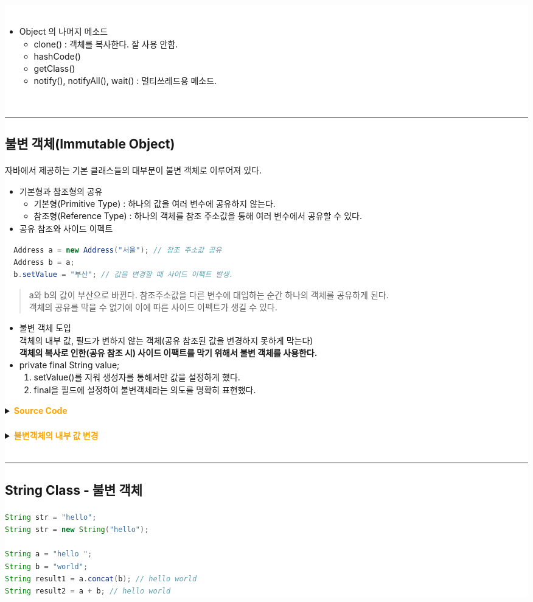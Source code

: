 <br/>

- Object 의 나머지 메소드
  - clone() : 객체를 복사한다. 잘 사용 안함.
  - hashCode()
  - getClass()
  - notify(), notifyAll(), wait() : 멀티쓰레드용 메소드.

<br/>
<hr>

## 불변 객체(Immutable Object)

자바에서 제공하는 기본 클래스들의 대부분이 불변 객체로 이루어져 있다.

- 기본형과 참조형의 공유
  - 기본형(Primitive Type) : 하나의 값을 여러 변수에 공유하지 않는다.
  - 참조형(Reference Type) : 하나의 객체를 참조 주소값을 통해 여러 변수에서 공유할 수 있다.
- 공유 참조와 사이드 이펙트

```java
  Address a = new Address("서울"); // 참조 주소값 공유
  Address b = a;
  b.setValue = "부산"; // 값을 변경할 때 사이드 이펙트 발생.
```

> a와 b의 값이 부산으로 바뀐다. 참조주소값을 다른 변수에 대입하는 순간 하나의 객체를 공유하게 된다.  
> 객체의 공유를 막을 수 없기에 이에 따른 사이드 이펙트가 생길 수 있다.

- 불변 객체 도입  
  객체의 내부 값, 필드가 변하지 않는 객체(공유 참조된 값을 변경하지 못하게 막는다)  
  **객체의 복사로 인한(공유 참조 시) 사이드 이팩트를 막기 위해서 불변 객체를 사용한다.**
- private final String value;
  1. setValue()를 지워 생성자를 통해서만 값을 설정하게 했다.
  2. final을 필드에 설정하여 불변객체라는 의도를 명확히 표현했다.

<details><summary><span style="color:orange" class="point"><b>Source Code</b></span></summary></details>

<br/>

<details><summary><span style="color:orange" class="point"><b>불변객체의 내부 값 변경</b></span></summary></details>

<br/>
<hr>

## String Class - 불변 객체

```java
String str = "hello";
String str = new String("hello");

String a = "hello ";
String b = "world";
String result1 = a.concat(b); // hello world
String result2 = a + b; // hello world
```
